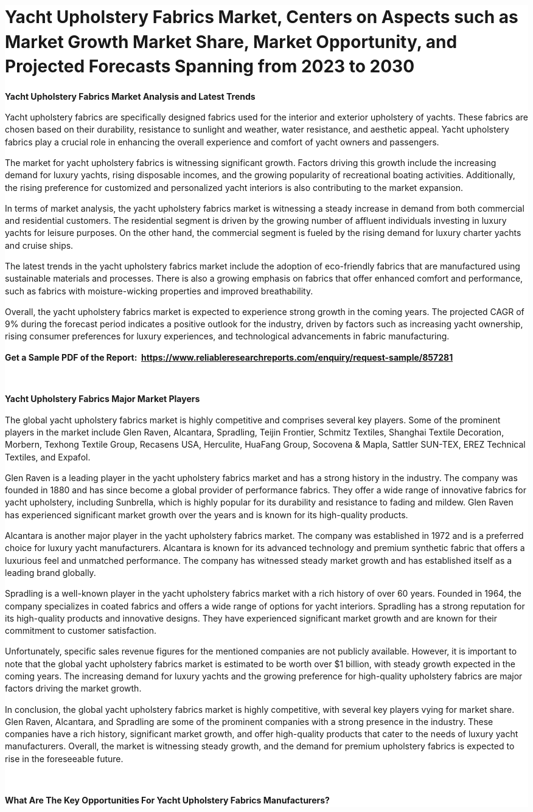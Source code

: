<p><h1>Yacht Upholstery Fabrics Market, Centers on Aspects such as Market Growth Market Share, Market Opportunity, and Projected Forecasts Spanning from 2023 to 2030</h1></p><p><strong>Yacht Upholstery Fabrics Market Analysis and Latest Trends</strong></p>
<p><p>Yacht upholstery fabrics are specifically designed fabrics used for the interior and exterior upholstery of yachts. These fabrics are chosen based on their durability, resistance to sunlight and weather, water resistance, and aesthetic appeal. Yacht upholstery fabrics play a crucial role in enhancing the overall experience and comfort of yacht owners and passengers.</p><p>The market for yacht upholstery fabrics is witnessing significant growth. Factors driving this growth include the increasing demand for luxury yachts, rising disposable incomes, and the growing popularity of recreational boating activities. Additionally, the rising preference for customized and personalized yacht interiors is also contributing to the market expansion.</p><p>In terms of market analysis, the yacht upholstery fabrics market is witnessing a steady increase in demand from both commercial and residential customers. The residential segment is driven by the growing number of affluent individuals investing in luxury yachts for leisure purposes. On the other hand, the commercial segment is fueled by the rising demand for luxury charter yachts and cruise ships.</p><p>The latest trends in the yacht upholstery fabrics market include the adoption of eco-friendly fabrics that are manufactured using sustainable materials and processes. There is also a growing emphasis on fabrics that offer enhanced comfort and performance, such as fabrics with moisture-wicking properties and improved breathability.</p><p>Overall, the yacht upholstery fabrics market is expected to experience strong growth in the coming years. The projected CAGR of 9% during the forecast period indicates a positive outlook for the industry, driven by factors such as increasing yacht ownership, rising consumer preferences for luxury experiences, and technological advancements in fabric manufacturing.</p></p>
<p><strong>Get a Sample PDF of the Report:&nbsp; <a href="https://www.reliableresearchreports.com/enquiry/request-sample/857281">https://www.reliableresearchreports.com/enquiry/request-sample/857281</a></strong></p>
<p>&nbsp;</p>
<p><strong>Yacht Upholstery Fabrics Major Market Players</strong></p>
<p><p>The global yacht upholstery fabrics market is highly competitive and comprises several key players. Some of the prominent players in the market include Glen Raven, Alcantara, Spradling, Teijin Frontier, Schmitz Textiles, Shanghai Textile Decoration, Morbern, Texhong Textile Group, Recasens USA, Herculite, HuaFang Group, Socovena & Mapla, Sattler SUN-TEX, EREZ Technical Textiles, and Expafol.</p><p>Glen Raven is a leading player in the yacht upholstery fabrics market and has a strong history in the industry. The company was founded in 1880 and has since become a global provider of performance fabrics. They offer a wide range of innovative fabrics for yacht upholstery, including Sunbrella, which is highly popular for its durability and resistance to fading and mildew. Glen Raven has experienced significant market growth over the years and is known for its high-quality products.</p><p>Alcantara is another major player in the yacht upholstery fabrics market. The company was established in 1972 and is a preferred choice for luxury yacht manufacturers. Alcantara is known for its advanced technology and premium synthetic fabric that offers a luxurious feel and unmatched performance. The company has witnessed steady market growth and has established itself as a leading brand globally.</p><p>Spradling is a well-known player in the yacht upholstery fabrics market with a rich history of over 60 years. Founded in 1964, the company specializes in coated fabrics and offers a wide range of options for yacht interiors. Spradling has a strong reputation for its high-quality products and innovative designs. They have experienced significant market growth and are known for their commitment to customer satisfaction.</p><p>Unfortunately, specific sales revenue figures for the mentioned companies are not publicly available. However, it is important to note that the global yacht upholstery fabrics market is estimated to be worth over $1 billion, with steady growth expected in the coming years. The increasing demand for luxury yachts and the growing preference for high-quality upholstery fabrics are major factors driving the market growth.</p><p>In conclusion, the global yacht upholstery fabrics market is highly competitive, with several key players vying for market share. Glen Raven, Alcantara, and Spradling are some of the prominent companies with a strong presence in the industry. These companies have a rich history, significant market growth, and offer high-quality products that cater to the needs of luxury yacht manufacturers. Overall, the market is witnessing steady growth, and the demand for premium upholstery fabrics is expected to rise in the foreseeable future.</p></p>
<p>&nbsp;</p>
<p><strong>What Are The Key Opportunities For Yacht Upholstery Fabrics Manufacturers?</strong></p>
